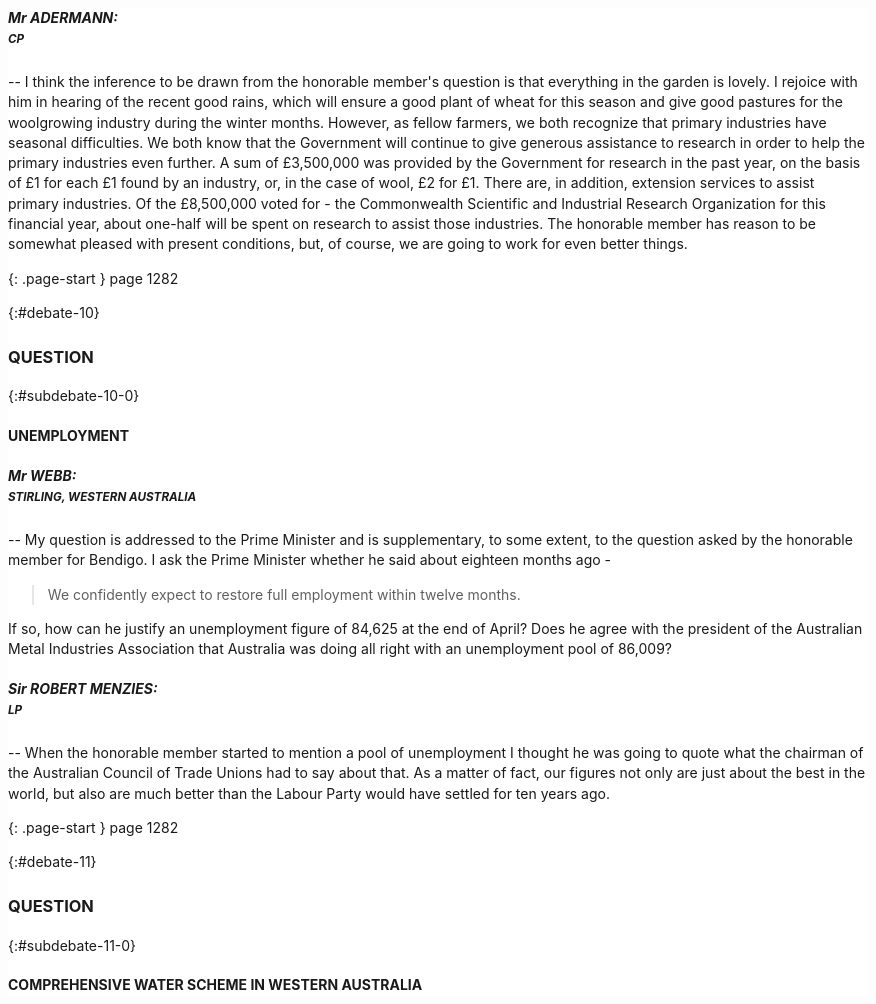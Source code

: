 ##### Mr ADERMANN:<br><small class="text-muted">CP</small>

-- I think the inference to be drawn from the honorable member's question is that everything in the garden is lovely. I rejoice with him in hearing of the recent good rains, which will ensure a good plant of wheat for this season and give good pastures for the woolgrowing industry during the winter months. However, as fellow farmers, we both recognize that primary industries have seasonal difficulties. We both know that the Government will continue to give generous assistance to research in order to help the primary industries even further. A sum of £3,500,000 was provided by the Government for research in the past year, on the basis of £1 for each £1 found by an industry, or, in the case of wool, £2 for £1. There are, in addition, extension services to assist primary industries. Of the £8,500,000 voted for - the Commonwealth Scientific and Industrial Research Organization for this financial year, about one-half will be spent on research to assist those industries. The honorable member has reason to be somewhat pleased with present conditions, but, of course, we are going to work for even better things. 

{: .page-start }
page 1282

{:#debate-10}
### QUESTION

{:#subdebate-10-0}
#### UNEMPLOYMENT

##### Mr WEBB:<br><small class="text-muted">STIRLING, WESTERN AUSTRALIA</small>

-- My question is addressed to the Prime Minister and is supplementary, to some extent, to the question asked by the honorable member for Bendigo. I ask the Prime Minister whether he said about eighteen months ago - 

  >We confidently expect to restore full employment within twelve months. 

If so, how can he justify an unemployment figure of 84,625 at the end of April? Does he agree with the  president  of the Australian Metal Industries Association that Australia was doing all right with an unemployment pool of 86,009? 

##### Sir ROBERT MENZIES:<br><small class="text-muted">LP</small>

-- When the honorable member started to mention a pool of unemployment I thought he was going to quote what the  chairman  of the Australian Council of Trade Unions had to say about that. As a matter of fact, our figures not only are just about the best in the world, but also are much better than the Labour Party would have settled for ten years ago. 

{: .page-start }
page 1282

{:#debate-11}
### QUESTION

{:#subdebate-11-0}
#### COMPREHENSIVE WATER SCHEME IN WESTERN AUSTRALIA
